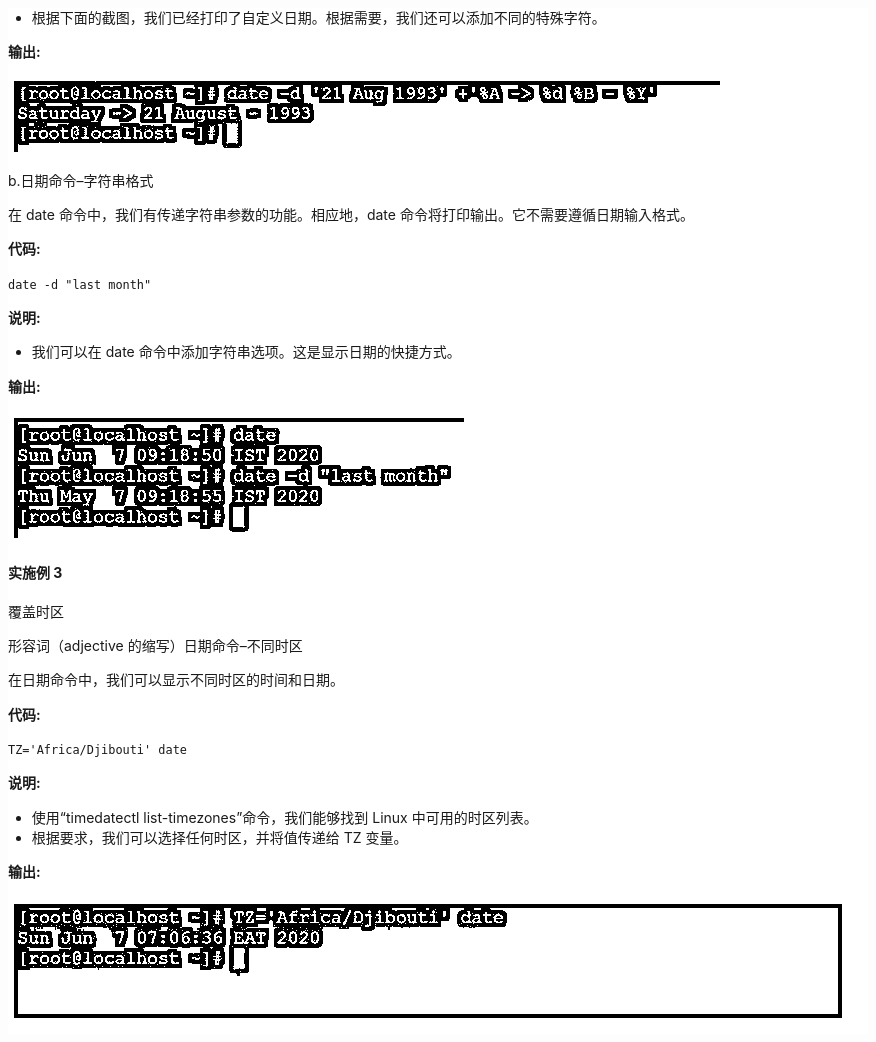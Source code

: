 *   根据下面的截图，我们已经打印了自定义日期。根据需要，我们还可以添加不同的特殊字符。

**输出:**

![Custom Format](img/1b9bf387e5f2da395afa060b2f88b714.png)



b.日期命令–字符串格式

在 date 命令中，我们有传递字符串参数的功能。相应地，date 命令将打印输出。它不需要遵循日期输入格式。

**代码:**

`date -d "last month"`

**说明:**

*   我们可以在 date 命令中添加字符串选项。这是显示日期的快捷方式。

**输出:**

![String Format](img/83c64461fd5edfe7c794c0b78d329acd.png)



#### 实施例 3

覆盖时区

形容词（adjective 的缩写）日期命令–不同时区

在日期命令中，我们可以显示不同时区的时间和日期。

**代码:**

`TZ='Africa/Djibouti' date`

**说明:**

*   使用“timedatectl list-timezones”命令，我们能够找到 Linux 中可用的时区列表。
*   根据要求，我们可以选择任何时区，并将值传递给 TZ 变量。

**输出:**

![Linux Date 4](img/e69bd1704f9f27d7fb8ee26bde64ef46.png)
